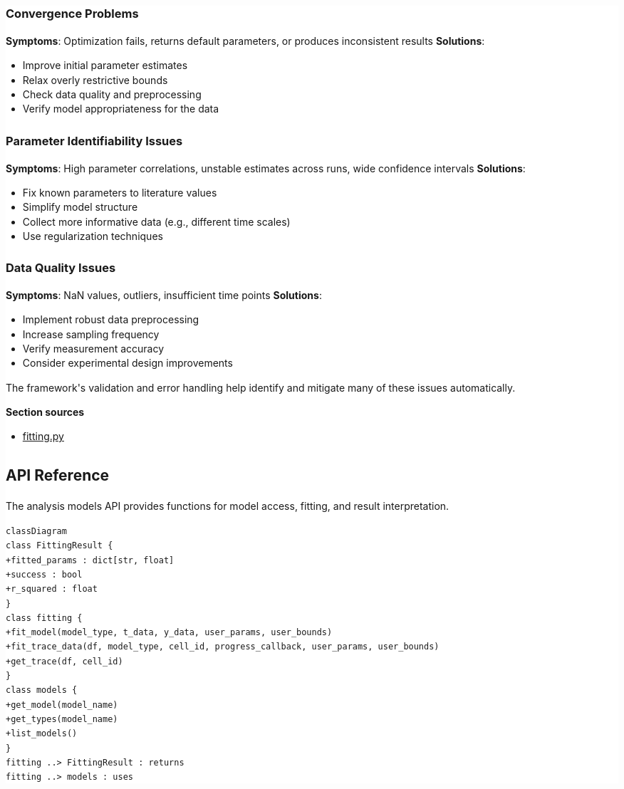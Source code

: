 ### Convergence Problems
**Symptoms**: Optimization fails, returns default parameters, or produces inconsistent results
**Solutions**:
- Improve initial parameter estimates
- Relax overly restrictive bounds
- Check data quality and preprocessing
- Verify model appropriateness for the data

### Parameter Identifiability Issues
**Symptoms**: High parameter correlations, unstable estimates across runs, wide confidence intervals
**Solutions**:
- Fix known parameters to literature values
- Simplify model structure
- Collect more informative data (e.g., different time scales)
- Use regularization techniques

### Data Quality Issues
**Symptoms**: NaN values, outliers, insufficient time points
**Solutions**:
- Implement robust data preprocessing
- Increase sampling frequency
- Verify measurement accuracy
- Consider experimental design improvements

The framework's validation and error handling help identify and mitigate many of these issues automatically.

**Section sources**
- [fitting.py](file://pyama-core/src/pyama_core/analysis/fitting.py#L40-L95)

## API Reference

The analysis models API provides functions for model access, fitting, and result interpretation.

```mermaid
classDiagram
class FittingResult {
+fitted_params : dict[str, float]
+success : bool
+r_squared : float
}
class fitting {
+fit_model(model_type, t_data, y_data, user_params, user_bounds)
+fit_trace_data(df, model_type, cell_id, progress_callback, user_params, user_bounds)
+get_trace(df, cell_id)
}
class models {
+get_model(model_name)
+get_types(model_name)
+list_models()
}
fitting ..> FittingResult : returns
fitting ..> models : uses
```
